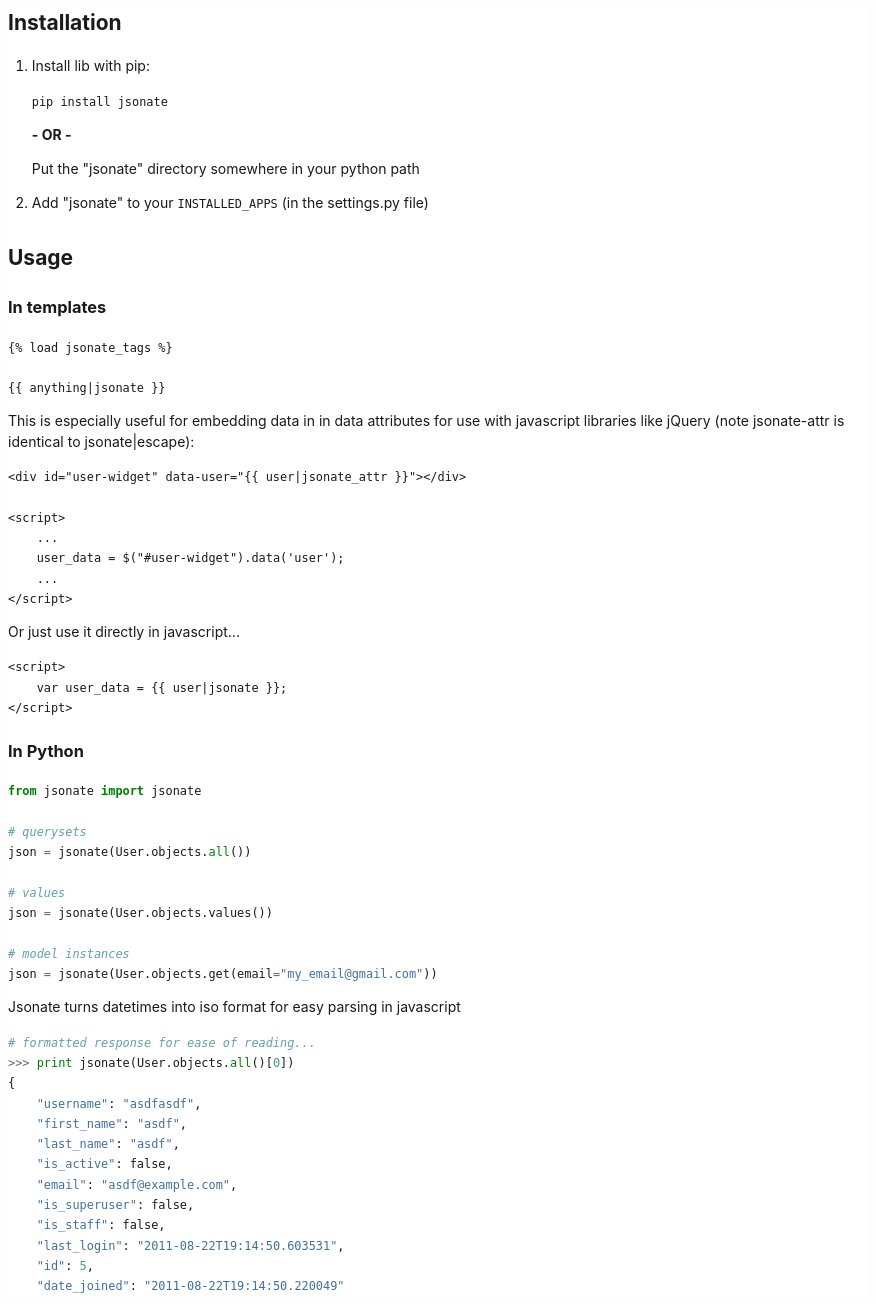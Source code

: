 ## Installation ##

 1. Install lib with pip:
 
    `pip install jsonate`
   
    **- OR -**

    Put the "jsonate" directory somewhere in your python path

 2. Add "jsonate" to your `INSTALLED_APPS` (in the settings.py file)


## Usage ##

### In templates

    {% load jsonate_tags %}

    {{ anything|jsonate }}

This is especially useful for embedding data in in data attributes for
use with javascript libraries like jQuery (note jsonate-attr is identical to jsonate|escape):

    <div id="user-widget" data-user="{{ user|jsonate_attr }}"></div>

    <script>
        ...
        user_data = $("#user-widget").data('user');
        ...
    </script>
    
Or just use it directly in javascript...

    <script>
        var user_data = {{ user|jsonate }};
    </script>

### In Python

```python
from jsonate import jsonate

# querysets
json = jsonate(User.objects.all())

# values 
json = jsonate(User.objects.values())

# model instances
json = jsonate(User.objects.get(email="my_email@gmail.com"))
```
    
Jsonate turns datetimes into iso format for easy parsing in javascript

```python
# formatted response for ease of reading...
>>> print jsonate(User.objects.all()[0])
{
    "username": "asdfasdf", 
    "first_name": "asdf", 
    "last_name": "asdf", 
    "is_active": false, 
    "email": "asdf@example.com", 
    "is_superuser": false, 
    "is_staff": false, 
    "last_login": "2011-08-22T19:14:50.603531",  
    "id": 5, 
    "date_joined": "2011-08-22T19:14:50.220049"
```